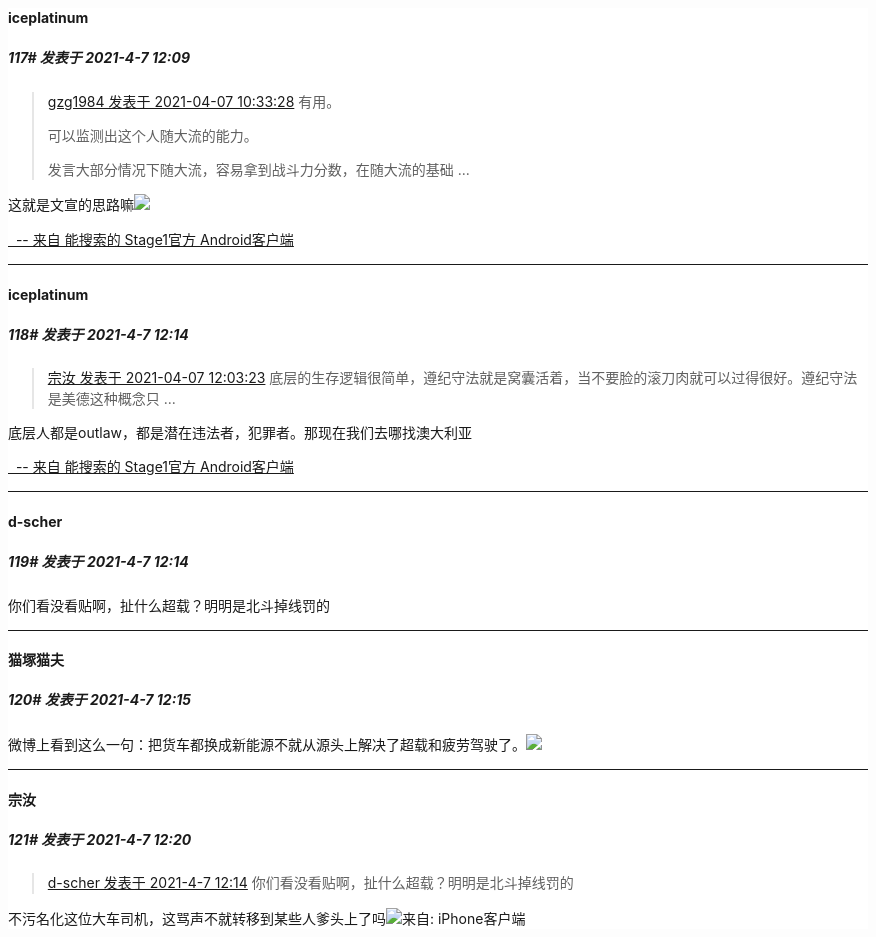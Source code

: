 ####  iceplatinum  
##### 117#       发表于 2021-4-7 12:09


<blockquote><a href="httphttps://bbs.saraba1st.com/2b/forum.php?mod=redirect&amp;goto=findpost&amp;pid=50857721&amp;ptid=1997639" target="_blank">gzg1984 发表于 2021-04-07 10:33:28</a>
有用。


可以监测出这个人随大流的能力。


发言大部分情况下随大流，容易拿到战斗力分数，在随大流的基础 ...</blockquote>这就是文宣的思路嘛<img src="https://static.saraba1st.com/image/smiley/face2017/037.png" referrerpolicy="no-referrer">

[  -- 来自 能搜索的 Stage1官方 Android客户端](https://www.coolapk.com/apk/140634)


*****

####  iceplatinum  
##### 118#       发表于 2021-4-7 12:14


<blockquote><a href="httphttps://bbs.saraba1st.com/2b/forum.php?mod=redirect&amp;goto=findpost&amp;pid=50858739&amp;ptid=1997639" target="_blank">宗汝 发表于 2021-04-07 12:03:23</a>
底层的生存逻辑很简单，遵纪守法就是窝囊活着，当不要脸的滚刀肉就可以过得很好。遵纪守法是美德这种概念只 ...</blockquote>底层人都是outlaw，都是潜在违法者，犯罪者。那现在我们去哪找澳大利亚

[  -- 来自 能搜索的 Stage1官方 Android客户端](https://www.coolapk.com/apk/140634)


*****

####  d-scher  
##### 119#       发表于 2021-4-7 12:14


你们看没看贴啊，扯什么超载？明明是北斗掉线罚的


*****

####  猫塚猫夫  
##### 120#       发表于 2021-4-7 12:15


微博上看到这么一句：把货车都换成新能源不就从源头上解决了超载和疲劳驾驶了。<img src="https://static.saraba1st.com/image/smiley/face2017/067.png" referrerpolicy="no-referrer">




*****

####  宗汝  
##### 121#       发表于 2021-4-7 12:20


<blockquote><a href="httphttps://bbs.saraba1st.com/2b/forum.php?mod=redirect&amp;goto=findpost&amp;pid=50858886&amp;ptid=1997639" target="_blank"> d-scher 发表于 2021-4-7 12:14</a> 你们看没看贴啊，扯什么超载？明明是北斗掉线罚的 </blockquote>
不污名化这位大车司机，这骂声不就转移到某些人爹头上了吗<img src="https://static.saraba1st.com/image/smiley/face2017/048.png" referrerpolicy="no-referrer">来自: iPhone客户端
